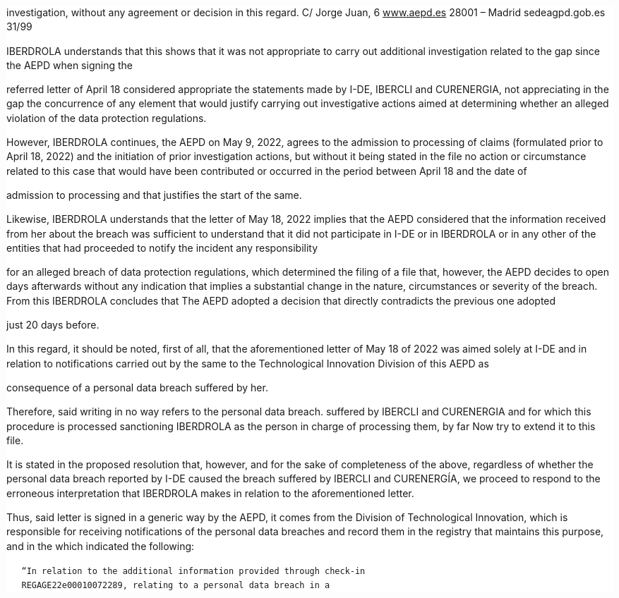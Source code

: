 investigation, without any agreement or decision in this regard.
C/ Jorge Juan, 6 www.aepd.es
28001 – Madrid sedeagpd.gob.es 31/99

IBERDROLA understands that this shows that it was not appropriate to carry out
additional investigation related to the gap since the AEPD when signing the

referred letter of April 18 considered appropriate the statements made
by I-DE, IBERCLI and CURENERGIA, not appreciating in the gap the concurrence of
any element that would justify carrying out investigative actions
aimed at determining whether an alleged violation of the
data protection regulations.

However, IBERDROLA continues, the AEPD on May 9, 2022, agrees to the
admission to processing of claims (formulated prior to April 18,
2022) and the initiation of prior investigation actions, but without it being stated in the
file no action or circumstance related to this case that would have
been contributed or occurred in the period between April 18 and the date of

admission to processing and that justifies the start of the same.

Likewise, IBERDROLA understands that the letter of May 18, 2022 implies that the
AEPD considered that the information received from her about the breach was sufficient
to understand that it did not participate in I-DE or in IBERDROLA or in any other of the
entities that had proceeded to notify the incident any responsibility

for an alleged breach of data protection regulations, which
determined the filing of a file that, however, the AEPD decides to open days
afterwards without any indication that implies a substantial change in the
nature, circumstances or severity of the breach. From this IBERDROLA concludes that
The AEPD adopted a decision that directly contradicts the previous one adopted

just 20 days before.

In this regard, it should be noted, first of all, that the aforementioned letter of May 18
of 2022 was aimed solely at I-DE and in relation to notifications
carried out by the same to the Technological Innovation Division of this AEPD as

consequence of a personal data breach suffered by her.

Therefore, said writing in no way refers to the personal data breach.
suffered by IBERCLI and CURENERGIA and for which this procedure is processed
sanctioning IBERDROLA as the person in charge of processing them, by far
Now try to extend it to this file.

It is stated in the proposed resolution that, however, and for the sake of completeness of
the above, regardless of whether the personal data breach reported by I-DE
caused the breach suffered by IBERCLI and CURENERGÍA, we proceed to respond to the
erroneous interpretation that IBERDROLA makes in relation to the aforementioned letter.

Thus, said letter is signed in a generic way by the AEPD, it comes from the Division
of Technological Innovation, which is responsible for receiving notifications of the
personal data breaches and record them in the registry that maintains this purpose, and in the
which indicated the following:

       “In relation to the additional information provided through check-in
       REGAGE22e00010072289, relating to a personal data breach in a

